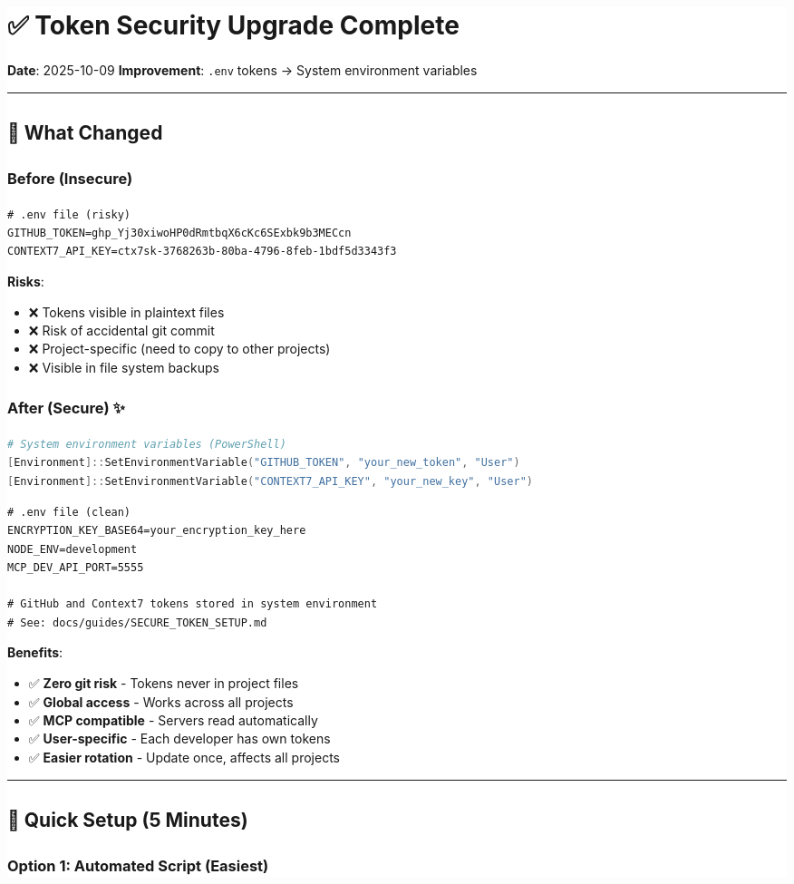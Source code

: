 # ✅ Token Security Upgrade Complete

**Date**: 2025-10-09
**Improvement**: `.env` tokens → System environment variables

---

## 🎯 What Changed

### Before (Insecure)
```env
# .env file (risky)
GITHUB_TOKEN=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
CONTEXT7_API_KEY=ctx7sk-3768263b-80ba-4796-8feb-1bdf5d3343f3
```

**Risks**:
- ❌ Tokens visible in plaintext files
- ❌ Risk of accidental git commit
- ❌ Project-specific (need to copy to other projects)
- ❌ Visible in file system backups

### After (Secure) ✨

```powershell
# System environment variables (PowerShell)
[Environment]::SetEnvironmentVariable("GITHUB_TOKEN", "your_new_token", "User")
[Environment]::SetEnvironmentVariable("CONTEXT7_API_KEY", "your_new_key", "User")
```

```env
# .env file (clean)
ENCRYPTION_KEY_BASE64=your_encryption_key_here
NODE_ENV=development
MCP_DEV_API_PORT=5555

# GitHub and Context7 tokens stored in system environment
# See: docs/guides/SECURE_TOKEN_SETUP.md
```

**Benefits**:
- ✅ **Zero git risk** - Tokens never in project files
- ✅ **Global access** - Works across all projects
- ✅ **MCP compatible** - Servers read automatically
- ✅ **User-specific** - Each developer has own tokens
- ✅ **Easier rotation** - Update once, affects all projects

---

## 🚀 Quick Setup (5 Minutes)

### Option 1: Automated Script (Easiest)
